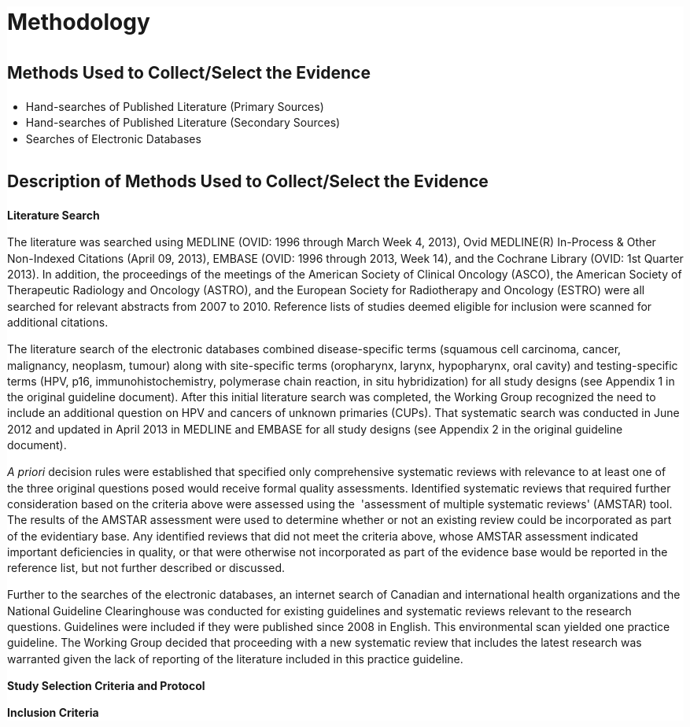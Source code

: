 

# Methodology

## Methods Used to Collect/Select the Evidence

- Hand-searches of Published Literature (Primary Sources)
- Hand-searches of Published Literature (Secondary Sources)
- Searches of Electronic Databases

## Description of Methods Used to Collect/Select the Evidence



**Literature Search**

The literature was searched using MEDLINE (OVID: 1996 through March Week 4, 2013), Ovid MEDLINE(R) In-Process & Other Non-Indexed Citations (April 09, 2013), EMBASE (OVID: 1996 through 2013, Week 14), and the Cochrane Library (OVID: 1st Quarter 2013). In addition, the proceedings of the meetings of the American Society of Clinical Oncology (ASCO), the American Society of Therapeutic Radiology and Oncology (ASTRO), and the European Society for Radiotherapy and Oncology (ESTRO) were all searched for relevant abstracts from 2007 to 2010. Reference lists of studies deemed eligible for inclusion were scanned for additional citations. 

The literature search of the electronic databases combined disease-specific terms (squamous cell carcinoma, cancer, malignancy, neoplasm, tumour) along with site-specific terms (oropharynx, larynx, hypopharynx, oral cavity) and testing-specific terms (HPV, p16, immunohistochemistry, polymerase chain reaction, in situ hybridization) for all study designs (see Appendix 1 in the original guideline document). After this initial literature search was completed, the Working Group recognized the need to include an additional question on HPV and cancers of unknown primaries (CUPs). That systematic search was conducted in June 2012 and updated in April 2013 in MEDLINE and EMBASE for all study designs (see Appendix 2 in the original guideline document).

_A priori_ decision rules were established that specified only comprehensive systematic reviews with relevance to at least one of the three original questions posed would receive formal quality assessments. Identified systematic reviews that required further consideration based on the criteria above were assessed using the  'assessment of multiple systematic reviews' (AMSTAR) tool. The results of the AMSTAR assessment were used to determine whether or not an existing review could be incorporated as part of the evidentiary base. Any identified reviews that did not meet the criteria above, whose AMSTAR assessment indicated important deficiencies in quality, or that were otherwise not incorporated as part of the evidence base would be reported in the reference list, but not further described or discussed.

Further to the searches of the electronic databases, an internet search of Canadian and international health organizations and the National Guideline Clearinghouse was conducted for existing guidelines and systematic reviews relevant to the research questions. Guidelines were included if they were published since 2008 in English. This environmental scan yielded one practice guideline. The Working Group decided that proceeding with a new systematic review that includes the latest research was warranted given the lack of reporting of the literature included in this practice guideline.

**Study Selection Criteria and Protocol**

**Inclusion Criteria**
